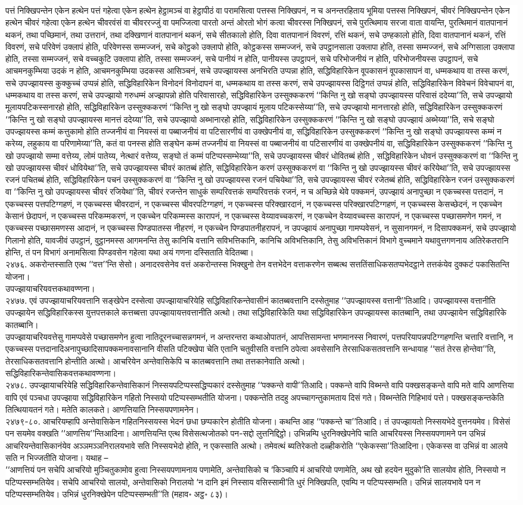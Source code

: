 पत्तं निक्खिपन्तेन एकेन हत्थेन पत्तं गहेत्वा एकेन हत्थेन हेट्ठामञ्चं वा हेट्ठापीठं वा परामसित्वा पत्तस्स निक्खिपनं, न च अनन्तरहिताय भूमिया पत्तस्स निक्खिपनं, चीवरं निक्खिपन्तेन एकेन हत्थेन चीवरं गहेत्वा एकेन हत्थेन चीवरवंसं वा चीवररज्जुं वा पमज्जित्वा पारतो अन्तं ओरतो भोगं कत्वा चीवरस्स निक्खिपनं, सचे पुरत्थिमाय सरजा वाता वायन्ति, पुरत्थिमानं वातपानानं थकनं, तथा पच्छिमानं, तथा उत्तरानं, तथा दक्खिणानं वातपानानं थकनं, सचे सीतकालो होति, दिवा वातपानानं विवरणं, रत्तिं थकनं, सचे उण्हकालो होति, दिवा वातपानानं थकनं, रत्तिं विवरणं, सचे परिवेणं उक्लापं होति, परिवेणस्स सम्मज्जनं, सचे कोट्ठको उक्लापो होति, कोट्ठकस्स सम्मज्जनं, सचे उपट्ठानसाला उक्लापा होति, तस्सा सम्मज्जनं, सचे अग्गिसाला उक्लापा होति, तस्सा सम्मज्जनं, सचे वच्चकुटि उक्लापा होति, तस्सा सम्मज्जनं, सचे पानीयं न होति, पानीयस्स उपट्ठापनं, सचे परिभोजनीयं न होति, परिभोजनीयस्स उपट्ठापनं, सचे आचमनकुम्भिया उदकं न होति, आचमनकुम्भिया उदकस्स आसिञ्चनं, सचे उपज्झायस्स अनभिरति उप्पन्ना होति, सद्धिविहारिकेन वूपकासनं वूपकासापनं वा, धम्मकथाय वा तस्स करणं, सचे उपज्झायस्स कुक्कुच्चं उप्पन्नं होति, सद्धिविहारिकेन विनोदनं विनोदापनं वा, धम्मकथाय वा तस्स करणं, सचे उपज्झायस्स दिट्ठिगतं उप्पन्नं होति, सद्धिविहारिकेन विवेचनं विवेचापनं वा, धम्मकथाय वा तस्स करणं, सचे उपज्झायो गरुधम्मं अज्झापन्नो होति परिवासारहो, सद्धिविहारिकेन उस्सुक्ककरणं ‘‘किन्ति नु खो सङ्घो उपज्झायस्स परिवासं ददेय्या’’ति, सचे उपज्झायो मूलायपटिकस्सनारहो होति, सद्धिविहारिकेन उस्सुक्ककरणं ‘‘किन्ति नु खो सङ्घो उपज्झायं मूलाय पटिकस्सेय्या’’ति, सचे उपज्झायो मानत्तारहो होति, सद्धिविहारिकेन उस्सुक्ककरणं ‘‘किन्ति नु खो सङ्घो उपज्झायस्स मानत्तं ददेय्या’’ति, सचे उपज्झायो अब्भानारहो होति, सद्धिविहारिकेन उस्सुक्ककरणं ‘‘किन्ति नु खो सङ्घो उपज्झायं अब्भेय्या’’ति, सचे सङ्घो उपज्झायस्स कम्मं कत्तुकामो होति तज्जनीयं वा नियस्सं वा पब्बाजनीयं वा पटिसारणीयं वा उक्खेपनीयं वा, सद्धिविहारिकेन उस्सुक्ककरणं ‘‘किन्ति नु खो सङ्घो उपज्झायस्स कम्मं न करेय्य, लहुकाय वा परिणामेय्या’’ति, कतं वा पनस्स होति सङ्घेन कम्मं तज्जनीयं वा नियस्सं वा पब्बाजनीयं वा पटिसारणीयं वा उक्खेपनीयं वा, सद्धिविहारिकेन उस्सुक्ककरणं ‘‘किन्ति नु खो उपज्झायो सम्मा वत्तेय्य, लोमं पातेय्य, नेत्थारं वत्तेय्य, सङ्घो तं कम्मं पटिप्पस्सम्भेय्या’’ति, सचे उपज्झायस्स चीवरं धोवितब्बं होति , सद्धिविहारिकेन धोवनं उस्सुक्ककरणं वा ‘‘किन्ति नु खो उपज्झायस्स चीवरं धोवियेथा’’ति, सचे उपज्झायस्स चीवरं कातब्बं होति, सद्धिविहारिकेन करणं उस्सुक्ककरणं वा ‘‘किन्ति नु खो उपज्झायस्स चीवरं करियेथा’’ति, सचे उपज्झायस्स रजनं पचितब्बं होति, सद्धिविहारिकेन पचनं उस्सुक्ककरणं वा ‘‘किन्ति नु खो उपज्झायस्स रजनं पचियेथा’’ति, सचे उपज्झायस्स चीवरं रजेतब्बं होति, सद्धिविहारिकेन रजनं उस्सुक्ककरणं वा ‘‘किन्ति नु खो उपज्झायस्स चीवरं रजियेथा’’ति, चीवरं रजन्तेन साधुकं सम्परिवत्तकं सम्परिवत्तकं रजनं, न च अच्छिन्ने थेवे पक्कमनं, उपज्झायं अनापुच्छा न एकच्चस्स पत्तदानं, न एकच्चस्स पत्तपटिग्गहणं, न एकच्चस्स चीवरदानं, न एकच्चस्स चीवरपटिग्गहणं, न एकच्चस्स परिक्खारदानं, न एकच्चस्स परिक्खारपटिग्गहणं, न एकच्चस्स केसच्छेदनं, न एकच्चेन केसानं छेदापनं, न एकच्चस्स परिकम्मकरणं, न एकच्चेन परिकम्मस्स कारापनं, न एकच्चस्स वेय्यावच्चकरणं, न एकच्चेन वेय्यावच्चस्स कारापनं, न एकच्चस्स पच्छासमणेन गमनं, न एकच्चस्स पच्छासमणस्स आदानं, न एकच्चस्स पिण्डपातस्स नीहरणं, न एकच्चेन पिण्डपातनीहरापनं, न उपज्झायं अनापुच्छा गामप्पवेसनं, न सुसानगमनं, न दिसापक्कमनं, सचे उपज्झायो गिलानो होति, यावजीवं उपट्ठानं, वुट्ठानमस्स आगमनन्ति तेसु कानिचि वत्तानि सविभत्तिकानि, कानिचि अविभत्तिकानि, तेसु अविभत्तिकानं विभागे वुच्चमाने यथावुत्तगणनाय अतिरेकतरानि होन्ति, तं पन विभागं अनामसित्वा पिण्डवसेन गहेत्वा यथा अयं गणना दस्सिताति वेदितब्बा।  
२४७६. अकरोन्तस्साति एत्थ ‘‘वत्त’’न्ति सेसो। अनादरवसेनेव वत्तं अकरोन्तस्स भिक्खुनो तेन वत्तभेदेन वत्ताकरणेन सब्बत्थ सत्ततिंसाधिकसतप्पभेदट्ठाने तत्तकंयेव दुक्कटं पकासितन्ति योजना।  
उपज्झायाचरियवत्तकथावण्णना।  
२४७७. एवं उपज्झायाचरियवत्तानि सङ्खेपेन दस्सेत्वा उपज्झायाचरियेहि सद्धिविहारिकन्तेवासीनं कातब्बवत्तानि दस्सेतुमाह ‘‘उपज्झायस्स वत्तानी’’तिआदि। उपज्झायस्स वत्तानीति उपज्झायेन सद्धिविहारिकस्स युत्तपत्तकाले कत्तब्बत्ता उपज्झायायत्तवत्तानीति अत्थो। तथा सद्धिविहारिकेति यथा सद्धिविहारिकेन उपज्झायस्स कातब्बानि, तथा उपज्झायेन सद्धिविहारिके कातब्बानि।  
उपज्झायाचरियवत्तेसु गामप्पवेसे पच्छासमणेन हुत्वा नातिदूरनच्चासन्नगमनं, न अन्तरन्तरा कथाओपातनं, आपत्तिसामन्ता भणमानस्स निवारणं, पत्तपरियापन्नपटिग्गहणन्ति चत्तारि वत्तानि, न एकच्चस्स पत्तदानादिअनापुच्छादिसापक्कमनावसानानि वीसति पटिक्खेपा चेति एतानि चतुवीसति वत्तानि ठपेत्वा अवसेसानि तेरसाधिकसतवत्तानि सन्धायाह ‘‘सतं तेरस होन्तेवा’’ति, तेरसाधिकसतवत्तानि होन्तीति अत्थो। आचरियेन अन्तेवासिकेपि च कातब्बवत्तानि तथा तत्तकानेवाति अत्थो।  
सद्धिविहारिकन्तेवासिकवत्तकथावण्णना।  
२४७८. उपज्झायाचरियेहि सद्धिविहारिकन्तेवासिकानं निस्सयपटिप्पस्सद्धिप्पकारं दस्सेतुमाह ‘‘पक्कन्ते वापी’’तिआदि। पक्कन्ते वापि विब्भन्ते वापि पक्खसङ्कन्ते वापि मते वापि आणत्तिया वापि एवं पञ्चधा उपज्झाया सद्धिविहारिकेन गहितो निस्सयो पटिप्पस्सम्भतीति योजना। पक्कन्तेति तदहु अपच्चागन्तुकामताय दिसं गते। विब्भन्तेति गिहिभावं पत्ते। पक्खसङ्कन्तकेति तित्थियायतनं गते। मतेति कालकते। आणत्तियाति निस्सयपणामनेन।  
२४७९-८०. आचरियम्हापि अन्तेवासिकेन गहितनिस्सयस्स भेदनं छधा छप्पकारेन होतीति योजना। कथन्ति आह ‘‘पक्कन्ते चा’’तिआदि। तं उपज्झायतो निस्सयभेदे वुत्तनयमेव। विसेसं पन सयमेव वक्खति ‘‘आणत्तिय’’न्तिआदिना। आणत्तियन्ति एत्थ विसेसत्थजोतको पन-सद्दो लुत्तनिद्दिट्ठो। उभिन्नम्पि धुरनिक्खेपनेपि चाति आचरियस्स निस्सयपणामने पन उभिन्नं आचरियन्तेवासिकानंयेव अञ्ञमञ्ञनिरालयभावे सति निस्सयभेदो होति, न एकस्साति अत्थो। तमेवत्थं ब्यतिरेकतो दळ्हीकरोति ‘‘एकेकस्सा’’तिआदिना। एकेकस्स वा उभिन्नं वा आलये सति न भिज्जतीति योजना। यथाह –  
‘‘आणत्तियं पन सचेपि आचरियो मुञ्चितुकामोव हुत्वा निस्सयपणामनाय पणामेति, अन्तेवासिको च ‘किञ्चापि मं आचरियो पणामेति, अथ खो हदयेन मुदुको’ति सालयोव होति, निस्सयो न पटिप्पस्सम्भतियेव। सचेपि आचरियो सालयो, अन्तेवासिको निरालयो ‘न दानि इमं निस्साय वसिस्सामी’ति धुरं निक्खिपति, एवम्पि न पटिप्पस्सम्भति। उभिन्नं सालयभावे पन न पटिप्पस्सम्भतियेव। उभिन्नं धुरनिक्खेपेन पटिप्पस्सम्भती’’ति (महाव॰ अट्ठ॰ ८३)।  